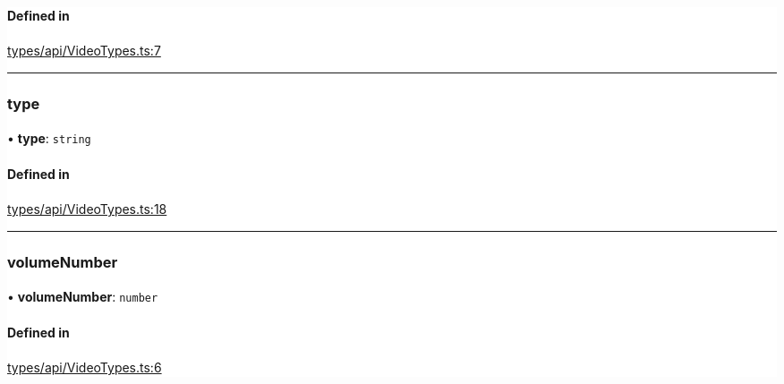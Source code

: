 #### Defined in

[types/api/VideoTypes.ts:7](https://github.com/Mawco/node-tidal/blob/7ca31f3/src/types/api/VideoTypes.ts#L7)

___

### type

• **type**: `string`

#### Defined in

[types/api/VideoTypes.ts:18](https://github.com/Mawco/node-tidal/blob/7ca31f3/src/types/api/VideoTypes.ts#L18)

___

### volumeNumber

• **volumeNumber**: `number`

#### Defined in

[types/api/VideoTypes.ts:6](https://github.com/Mawco/node-tidal/blob/7ca31f3/src/types/api/VideoTypes.ts#L6)
